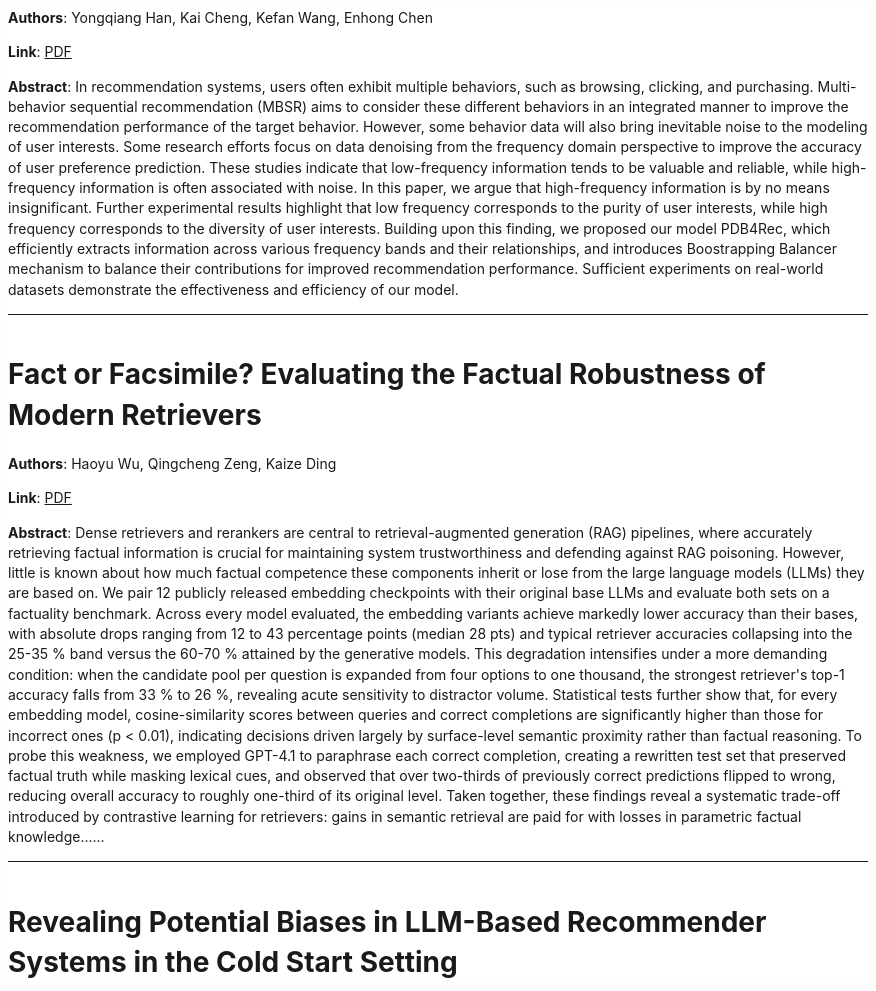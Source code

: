 **Authors**: Yongqiang Han, Kai Cheng, Kefan Wang, Enhong Chen  

**Link**: [PDF](https://arxiv.org/pdf/2508.20427)  

**Abstract**: In recommendation systems, users often exhibit multiple behaviors, such as browsing, clicking, and purchasing. Multi-behavior sequential recommendation (MBSR) aims to consider these different behaviors in an integrated manner to improve the recommendation performance of the target behavior. However, some behavior data will also bring inevitable noise to the modeling of user interests. Some research efforts focus on data denoising from the frequency domain perspective to improve the accuracy of user preference prediction. These studies indicate that low-frequency information tends to be valuable and reliable, while high-frequency information is often associated with noise. In this paper, we argue that high-frequency information is by no means insignificant. Further experimental results highlight that low frequency corresponds to the purity of user interests, while high frequency corresponds to the diversity of user interests. Building upon this finding, we proposed our model PDB4Rec, which efficiently extracts information across various frequency bands and their relationships, and introduces Boostrapping Balancer mechanism to balance their contributions for improved recommendation performance. Sufficient experiments on real-world datasets demonstrate the effectiveness and efficiency of our model. 

---
# Fact or Facsimile? Evaluating the Factual Robustness of Modern Retrievers 

**Authors**: Haoyu Wu, Qingcheng Zeng, Kaize Ding  

**Link**: [PDF](https://arxiv.org/pdf/2508.20408)  

**Abstract**: Dense retrievers and rerankers are central to retrieval-augmented generation (RAG) pipelines, where accurately retrieving factual information is crucial for maintaining system trustworthiness and defending against RAG poisoning. However, little is known about how much factual competence these components inherit or lose from the large language models (LLMs) they are based on. We pair 12 publicly released embedding checkpoints with their original base LLMs and evaluate both sets on a factuality benchmark. Across every model evaluated, the embedding variants achieve markedly lower accuracy than their bases, with absolute drops ranging from 12 to 43 percentage points (median 28 pts) and typical retriever accuracies collapsing into the 25-35 % band versus the 60-70 % attained by the generative models. This degradation intensifies under a more demanding condition: when the candidate pool per question is expanded from four options to one thousand, the strongest retriever's top-1 accuracy falls from 33 % to 26 %, revealing acute sensitivity to distractor volume. Statistical tests further show that, for every embedding model, cosine-similarity scores between queries and correct completions are significantly higher than those for incorrect ones (p < 0.01), indicating decisions driven largely by surface-level semantic proximity rather than factual reasoning. To probe this weakness, we employed GPT-4.1 to paraphrase each correct completion, creating a rewritten test set that preserved factual truth while masking lexical cues, and observed that over two-thirds of previously correct predictions flipped to wrong, reducing overall accuracy to roughly one-third of its original level. Taken together, these findings reveal a systematic trade-off introduced by contrastive learning for retrievers: gains in semantic retrieval are paid for with losses in parametric factual knowledge...... 

---
# Revealing Potential Biases in LLM-Based Recommender Systems in the Cold Start Setting 
